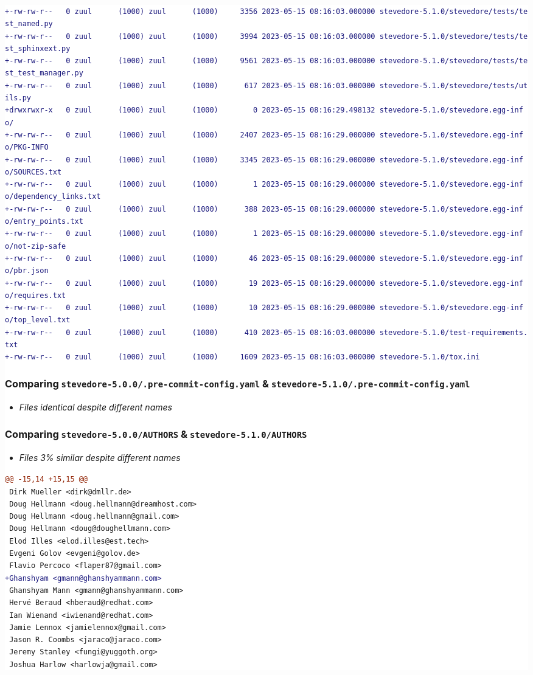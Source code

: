 ```diff
+-rw-rw-r--   0 zuul      (1000) zuul      (1000)     3356 2023-05-15 08:16:03.000000 stevedore-5.1.0/stevedore/tests/test_named.py
+-rw-rw-r--   0 zuul      (1000) zuul      (1000)     3994 2023-05-15 08:16:03.000000 stevedore-5.1.0/stevedore/tests/test_sphinxext.py
+-rw-rw-r--   0 zuul      (1000) zuul      (1000)     9561 2023-05-15 08:16:03.000000 stevedore-5.1.0/stevedore/tests/test_test_manager.py
+-rw-rw-r--   0 zuul      (1000) zuul      (1000)      617 2023-05-15 08:16:03.000000 stevedore-5.1.0/stevedore/tests/utils.py
+drwxrwxr-x   0 zuul      (1000) zuul      (1000)        0 2023-05-15 08:16:29.498132 stevedore-5.1.0/stevedore.egg-info/
+-rw-rw-r--   0 zuul      (1000) zuul      (1000)     2407 2023-05-15 08:16:29.000000 stevedore-5.1.0/stevedore.egg-info/PKG-INFO
+-rw-rw-r--   0 zuul      (1000) zuul      (1000)     3345 2023-05-15 08:16:29.000000 stevedore-5.1.0/stevedore.egg-info/SOURCES.txt
+-rw-rw-r--   0 zuul      (1000) zuul      (1000)        1 2023-05-15 08:16:29.000000 stevedore-5.1.0/stevedore.egg-info/dependency_links.txt
+-rw-rw-r--   0 zuul      (1000) zuul      (1000)      388 2023-05-15 08:16:29.000000 stevedore-5.1.0/stevedore.egg-info/entry_points.txt
+-rw-rw-r--   0 zuul      (1000) zuul      (1000)        1 2023-05-15 08:16:29.000000 stevedore-5.1.0/stevedore.egg-info/not-zip-safe
+-rw-rw-r--   0 zuul      (1000) zuul      (1000)       46 2023-05-15 08:16:29.000000 stevedore-5.1.0/stevedore.egg-info/pbr.json
+-rw-rw-r--   0 zuul      (1000) zuul      (1000)       19 2023-05-15 08:16:29.000000 stevedore-5.1.0/stevedore.egg-info/requires.txt
+-rw-rw-r--   0 zuul      (1000) zuul      (1000)       10 2023-05-15 08:16:29.000000 stevedore-5.1.0/stevedore.egg-info/top_level.txt
+-rw-rw-r--   0 zuul      (1000) zuul      (1000)      410 2023-05-15 08:16:03.000000 stevedore-5.1.0/test-requirements.txt
+-rw-rw-r--   0 zuul      (1000) zuul      (1000)     1609 2023-05-15 08:16:03.000000 stevedore-5.1.0/tox.ini
```

### Comparing `stevedore-5.0.0/.pre-commit-config.yaml` & `stevedore-5.1.0/.pre-commit-config.yaml`

 * *Files identical despite different names*

### Comparing `stevedore-5.0.0/AUTHORS` & `stevedore-5.1.0/AUTHORS`

 * *Files 3% similar despite different names*

```diff
@@ -15,14 +15,15 @@
 Dirk Mueller <dirk@dmllr.de>
 Doug Hellmann <doug.hellmann@dreamhost.com>
 Doug Hellmann <doug.hellmann@gmail.com>
 Doug Hellmann <doug@doughellmann.com>
 Elod Illes <elod.illes@est.tech>
 Evgeni Golov <evgeni@golov.de>
 Flavio Percoco <flaper87@gmail.com>
+Ghanshyam <gmann@ghanshyammann.com>
 Ghanshyam Mann <gmann@ghanshyammann.com>
 Hervé Beraud <hberaud@redhat.com>
 Ian Wienand <iwienand@redhat.com>
 Jamie Lennox <jamielennox@gmail.com>
 Jason R. Coombs <jaraco@jaraco.com>
 Jeremy Stanley <fungi@yuggoth.org>
 Joshua Harlow <harlowja@gmail.com>
```
